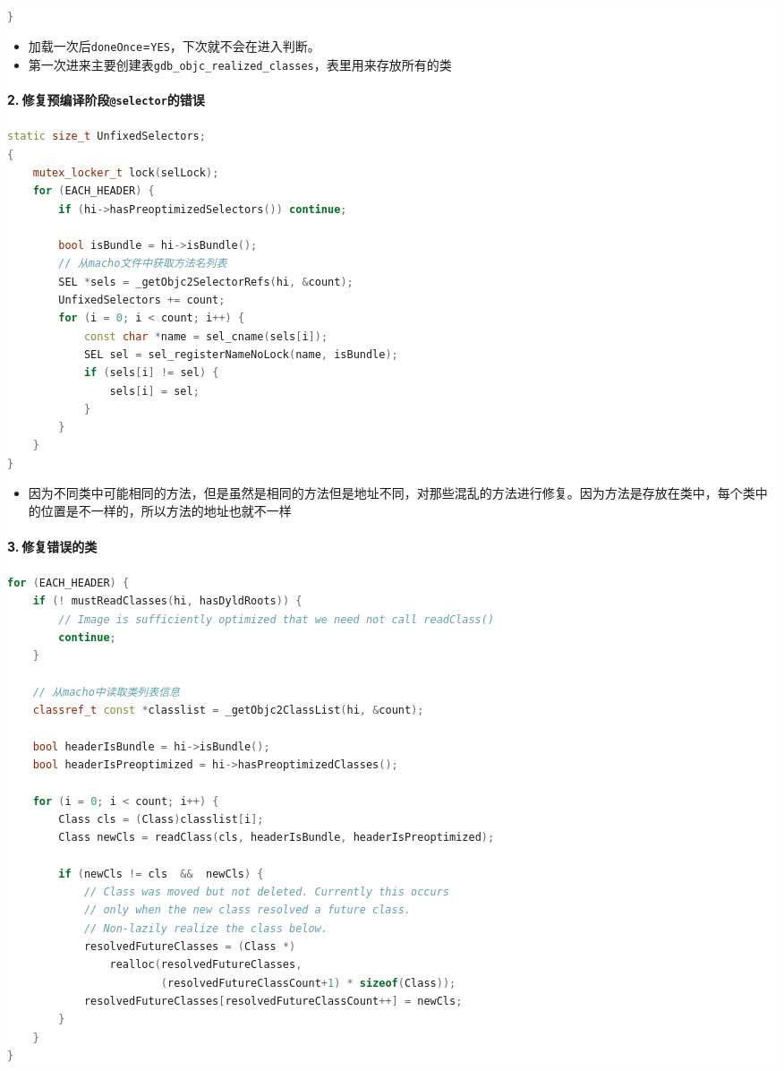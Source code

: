 ```c++
}
```

- 加载一次后`doneOnce`=`YES`，下次就不会在进入判断。
- 第一次进来主要创建表`gdb_objc_realized_classes`，表里用来存放所有的类

#### 2. 修复预编译阶段`@selector`的错误

```c++
static size_t UnfixedSelectors;
{
    mutex_locker_t lock(selLock);
    for (EACH_HEADER) {
        if (hi->hasPreoptimizedSelectors()) continue;

        bool isBundle = hi->isBundle();
        // 从macho文件中获取方法名列表
        SEL *sels = _getObjc2SelectorRefs(hi, &count);
        UnfixedSelectors += count;
        for (i = 0; i < count; i++) {
            const char *name = sel_cname(sels[i]);
            SEL sel = sel_registerNameNoLock(name, isBundle);
            if (sels[i] != sel) {
                sels[i] = sel;
            }
        }
    }
}
```

- 因为不同类中可能相同的方法，但是虽然是相同的方法但是地址不同，对那些混乱的方法进行修复。因为方法是存放在类中，每个类中的位置是不一样的，所以方法的地址也就不一样

#### 3. 修复错误的类

```c++
for (EACH_HEADER) {
    if (! mustReadClasses(hi, hasDyldRoots)) {
        // Image is sufficiently optimized that we need not call readClass()
        continue;
    }
    
	// 从macho中读取类列表信息
    classref_t const *classlist = _getObjc2ClassList(hi, &count);

    bool headerIsBundle = hi->isBundle();
    bool headerIsPreoptimized = hi->hasPreoptimizedClasses();

    for (i = 0; i < count; i++) {
        Class cls = (Class)classlist[i];
        Class newCls = readClass(cls, headerIsBundle, headerIsPreoptimized);

        if (newCls != cls  &&  newCls) {
            // Class was moved but not deleted. Currently this occurs 
            // only when the new class resolved a future class.
            // Non-lazily realize the class below.
            resolvedFutureClasses = (Class *)
                realloc(resolvedFutureClasses, 
                        (resolvedFutureClassCount+1) * sizeof(Class));
            resolvedFutureClasses[resolvedFutureClassCount++] = newCls;
        }
    }
}
```
